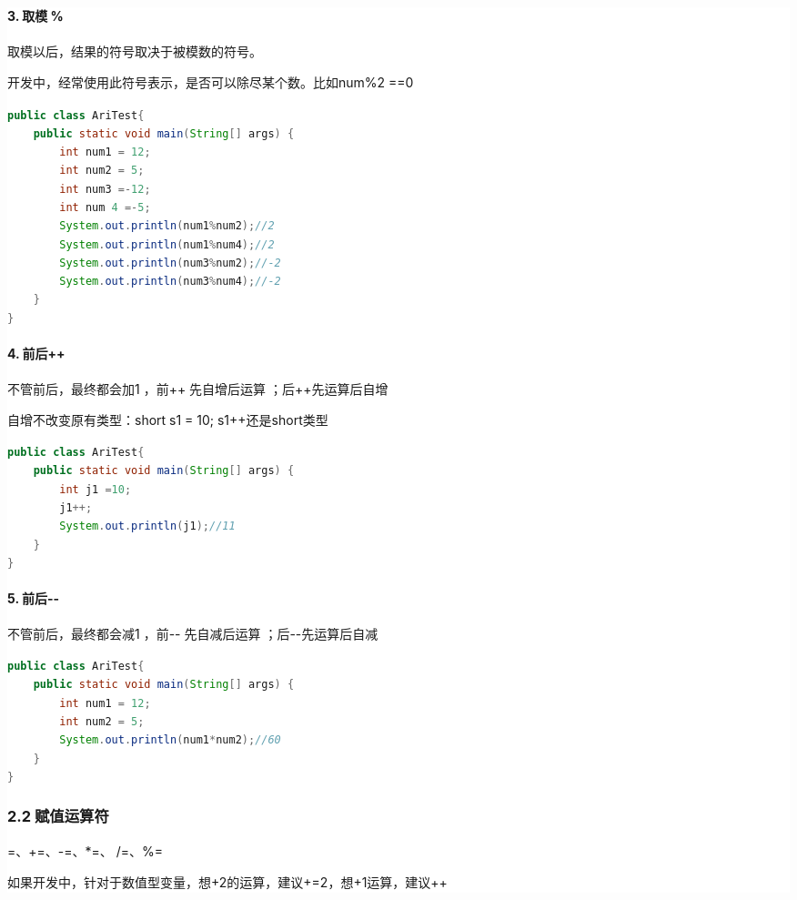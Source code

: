 #### 3. 取模 %

取模以后，结果的符号取决于被模数的符号。

开发中，经常使用此符号表示，是否可以除尽某个数。比如num%2 ==0

```java
public class AriTest{
    public static void main(String[] args) {
        int num1 = 12;
        int num2 = 5;
        int num3 =-12;
        int num 4 =-5;
        System.out.println(num1%num2);//2
        System.out.println(num1%num4);//2
        System.out.println(num3%num2);//-2
        System.out.println(num3%num4);//-2
    }
}
```

#### 4. 前后++

不管前后，最终都会加1 ，前++ 先自增后运算  ；后++先运算后自增

自增不改变原有类型：short s1 = 10; s1++还是short类型

```java
public class AriTest{
    public static void main(String[] args) {
        int j1 =10;
        j1++;
        System.out.println(j1);//11
    }
}
```

#### 5. 前后--

不管前后，最终都会减1 ，前-- 先自减后运算  ；后--先运算后自减

```java
public class AriTest{
    public static void main(String[] args) {
        int num1 = 12;
        int num2 = 5;
        System.out.println(num1*num2);//60
    }
}
```

### 2.2 赋值运算符

=、+=、-=、*=、 /=、%=

如果开发中，针对于数值型变量，想+2的运算，建议+=2，想+1运算，建议++
